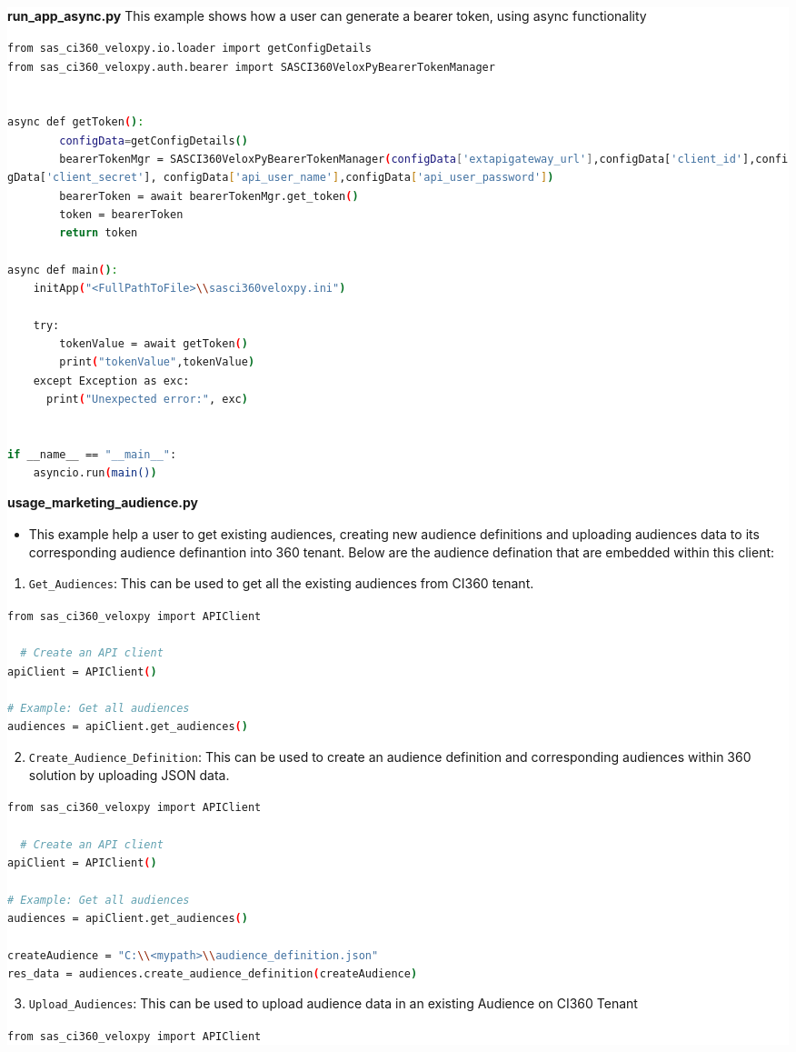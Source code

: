 
**run_app_async.py**
This example shows how a user can generate a bearer token, using async functionality
```bash
from sas_ci360_veloxpy.io.loader import getConfigDetails
from sas_ci360_veloxpy.auth.bearer import SASCI360VeloxPyBearerTokenManager


async def getToken():
        configData=getConfigDetails()
        bearerTokenMgr = SASCI360VeloxPyBearerTokenManager(configData['extapigateway_url'],configData['client_id'],configData['client_secret'], configData['api_user_name'],configData['api_user_password'])
        bearerToken = await bearerTokenMgr.get_token()
        token = bearerToken
        return token

async def main():
    initApp("<FullPathToFile>\\sasci360veloxpy.ini")
  
    try:
        tokenValue = await getToken()
        print("tokenValue",tokenValue)
    except Exception as exc:
      print("Unexpected error:", exc)

      
if __name__ == "__main__":
    asyncio.run(main()) 
```
**usage_marketing_audience.py**

- This example help a user to get existing audiences, creating new audience definitions and uploading audiences data to its corresponding audience definantion into 360 tenant. Below are the audience defination that are embedded within this client:

1. `Get_Audiences`: This can be used to  get all the existing audiences from CI360 tenant.
```bash
from sas_ci360_veloxpy import APIClient

  # Create an API client
apiClient = APIClient()

# Example: Get all audiences
audiences = apiClient.get_audiences()

```
2. `Create_Audience_Definition`: This can be used to create an audience definition and corresponding audiences within 360 solution by uploading JSON data.
```bash
from sas_ci360_veloxpy import APIClient

  # Create an API client
apiClient = APIClient()

# Example: Get all audiences
audiences = apiClient.get_audiences()

createAudience = "C:\\<mypath>\\audience_definition.json"
res_data = audiences.create_audience_definition(createAudience)

```
3. `Upload_Audiences`: This can be used to upload audience data in an existing Audience on CI360 Tenant
```bash
from sas_ci360_veloxpy import APIClient
```